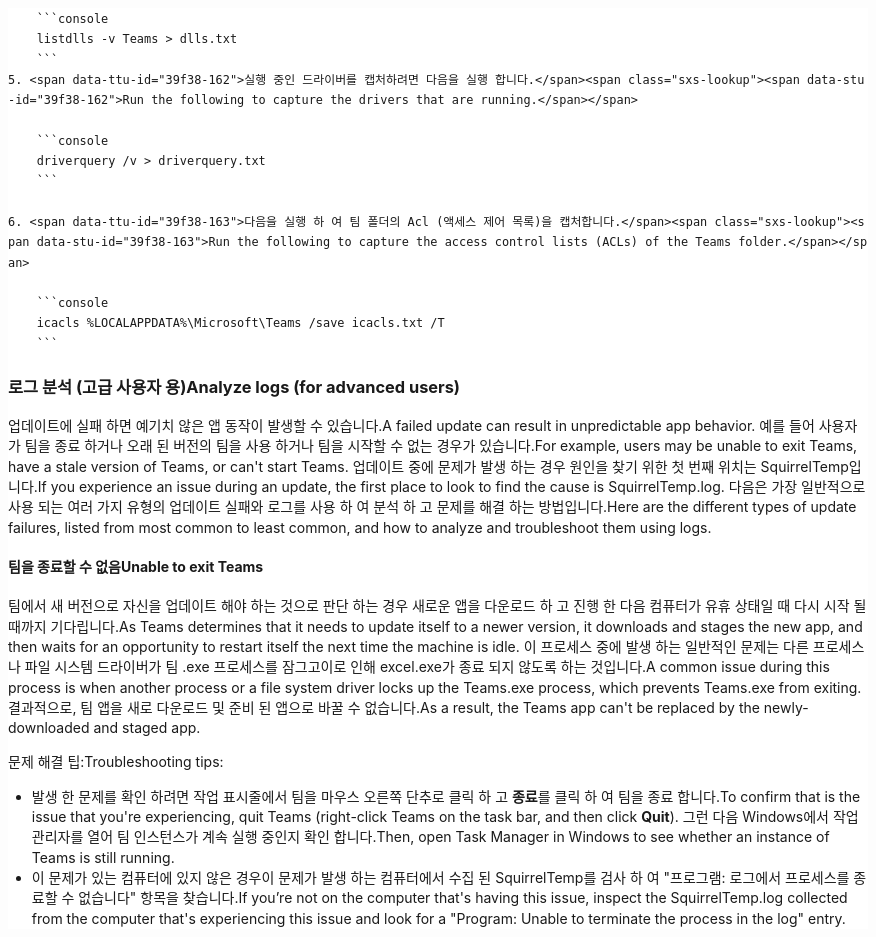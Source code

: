         ```console
        listdlls -v Teams > dlls.txt
        ```
    5. <span data-ttu-id="39f38-162">실행 중인 드라이버를 캡처하려면 다음을 실행 합니다.</span><span class="sxs-lookup"><span data-stu-id="39f38-162">Run the following to capture the drivers that are running.</span></span>

        ```console
        driverquery /v > driverquery.txt
        ```

    6. <span data-ttu-id="39f38-163">다음을 실행 하 여 팀 폴더의 Acl (액세스 제어 목록)을 캡처합니다.</span><span class="sxs-lookup"><span data-stu-id="39f38-163">Run the following to capture the access control lists (ACLs) of the Teams folder.</span></span>

        ```console 
        icacls %LOCALAPPDATA%\Microsoft\Teams /save icacls.txt /T
        ```

### <a name="analyze-logs-for-advanced-users"></a><span data-ttu-id="39f38-164">로그 분석 (고급 사용자 용)</span><span class="sxs-lookup"><span data-stu-id="39f38-164">Analyze logs (for advanced users)</span></span>

<span data-ttu-id="39f38-165">업데이트에 실패 하면 예기치 않은 앱 동작이 발생할 수 있습니다.</span><span class="sxs-lookup"><span data-stu-id="39f38-165">A failed update can result in unpredictable app behavior.</span></span> <span data-ttu-id="39f38-166">예를 들어 사용자가 팀을 종료 하거나 오래 된 버전의 팀을 사용 하거나 팀을 시작할 수 없는 경우가 있습니다.</span><span class="sxs-lookup"><span data-stu-id="39f38-166">For example, users may be unable to exit Teams, have a stale version of Teams, or can't start Teams.</span></span> <span data-ttu-id="39f38-167">업데이트 중에 문제가 발생 하는 경우 원인을 찾기 위한 첫 번째 위치는 SquirrelTemp입니다.</span><span class="sxs-lookup"><span data-stu-id="39f38-167">If you experience an issue during an update, the first place to look to find the cause is SquirrelTemp.log.</span></span> <span data-ttu-id="39f38-168">다음은 가장 일반적으로 사용 되는 여러 가지 유형의 업데이트 실패와 로그를 사용 하 여 분석 하 고 문제를 해결 하는 방법입니다.</span><span class="sxs-lookup"><span data-stu-id="39f38-168">Here are the different types of update failures, listed from most common to least common, and how to analyze and troubleshoot them using logs.</span></span>

#### <a name="unable-to-exit-teams"></a><span data-ttu-id="39f38-169">팀을 종료할 수 없음</span><span class="sxs-lookup"><span data-stu-id="39f38-169">Unable to exit Teams</span></span>

<span data-ttu-id="39f38-170">팀에서 새 버전으로 자신을 업데이트 해야 하는 것으로 판단 하는 경우 새로운 앱을 다운로드 하 고 진행 한 다음 컴퓨터가 유휴 상태일 때 다시 시작 될 때까지 기다립니다.</span><span class="sxs-lookup"><span data-stu-id="39f38-170">As Teams determines that it needs to update itself to a newer version, it downloads and stages the new app, and then waits for an opportunity to restart itself the next time the machine is idle.</span></span> <span data-ttu-id="39f38-171">이 프로세스 중에 발생 하는 일반적인 문제는 다른 프로세스나 파일 시스템 드라이버가 팀 .exe 프로세스를 잠그고이로 인해 excel.exe가 종료 되지 않도록 하는 것입니다.</span><span class="sxs-lookup"><span data-stu-id="39f38-171">A common issue during this process is when another process or a file system driver locks up the Teams.exe process, which prevents Teams.exe from exiting.</span></span> <span data-ttu-id="39f38-172">결과적으로, 팀 앱을 새로 다운로드 및 준비 된 앱으로 바꿀 수 없습니다.</span><span class="sxs-lookup"><span data-stu-id="39f38-172">As a result, the Teams app can't be replaced by the newly-downloaded and staged app.</span></span>

<span data-ttu-id="39f38-173">문제 해결 팁:</span><span class="sxs-lookup"><span data-stu-id="39f38-173">Troubleshooting tips:</span></span>

- <span data-ttu-id="39f38-174">발생 한 문제를 확인 하려면 작업 표시줄에서 팀을 마우스 오른쪽 단추로 클릭 하 고 **종료**를 클릭 하 여 팀을 종료 합니다.</span><span class="sxs-lookup"><span data-stu-id="39f38-174">To confirm that is the issue that you're experiencing, quit Teams (right-click Teams on the task bar, and then click **Quit**).</span></span> <span data-ttu-id="39f38-175">그런 다음 Windows에서 작업 관리자를 열어 팀 인스턴스가 계속 실행 중인지 확인 합니다.</span><span class="sxs-lookup"><span data-stu-id="39f38-175">Then, open Task Manager in Windows to see whether an instance of Teams is still running.</span></span>  
- <span data-ttu-id="39f38-176">이 문제가 있는 컴퓨터에 있지 않은 경우이 문제가 발생 하는 컴퓨터에서 수집 된 SquirrelTemp를 검사 하 여 "프로그램: 로그에서 프로세스를 종료할 수 없습니다" 항목을 찾습니다.</span><span class="sxs-lookup"><span data-stu-id="39f38-176">If you’re not on the computer that's having this issue, inspect the SquirrelTemp.log collected from the computer that's experiencing this issue and look for a "Program: Unable to terminate the process in the log" entry.</span></span>